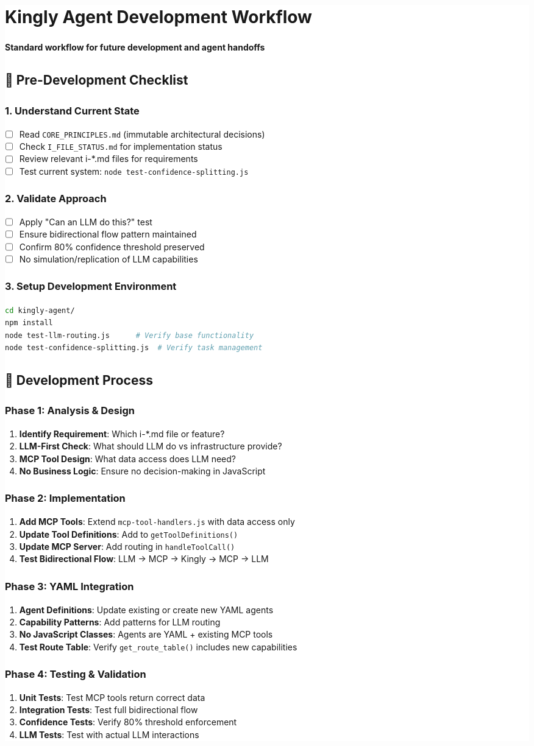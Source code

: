 # Kingly Agent Development Workflow

**Standard workflow for future development and agent handoffs**

## 🎯 **Pre-Development Checklist**

### **1. Understand Current State**
- [ ] Read `CORE_PRINCIPLES.md` (immutable architectural decisions)
- [ ] Check `I_FILE_STATUS.md` for implementation status
- [ ] Review relevant i-*.md files for requirements
- [ ] Test current system: `node test-confidence-splitting.js`

### **2. Validate Approach**
- [ ] Apply "Can an LLM do this?" test
- [ ] Ensure bidirectional flow pattern maintained
- [ ] Confirm 80% confidence threshold preserved
- [ ] No simulation/replication of LLM capabilities

### **3. Setup Development Environment**
```bash
cd kingly-agent/
npm install
node test-llm-routing.js      # Verify base functionality
node test-confidence-splitting.js  # Verify task management
```

## 🔄 **Development Process**

### **Phase 1: Analysis & Design**
1. **Identify Requirement**: Which i-*.md file or feature?
2. **LLM-First Check**: What should LLM do vs infrastructure provide?
3. **MCP Tool Design**: What data access does LLM need?
4. **No Business Logic**: Ensure no decision-making in JavaScript

### **Phase 2: Implementation**
1. **Add MCP Tools**: Extend `mcp-tool-handlers.js` with data access only
2. **Update Tool Definitions**: Add to `getToolDefinitions()` 
3. **Update MCP Server**: Add routing in `handleToolCall()`
4. **Test Bidirectional Flow**: LLM → MCP → Kingly → MCP → LLM

### **Phase 3: YAML Integration** 
1. **Agent Definitions**: Update existing or create new YAML agents
2. **Capability Patterns**: Add patterns for LLM routing
3. **No JavaScript Classes**: Agents are YAML + existing MCP tools
4. **Test Route Table**: Verify `get_route_table()` includes new capabilities

### **Phase 4: Testing & Validation**
1. **Unit Tests**: Test MCP tools return correct data
2. **Integration Tests**: Test full bidirectional flow
3. **Confidence Tests**: Verify 80% threshold enforcement
4. **LLM Tests**: Test with actual LLM interactions
